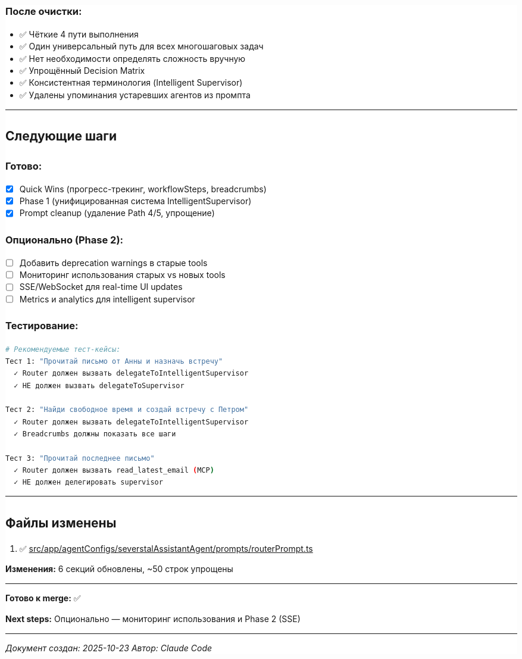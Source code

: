 ### После очистки:
- ✅ Чёткие 4 пути выполнения
- ✅ Один универсальный путь для всех многошаговых задач
- ✅ Нет необходимости определять сложность вручную
- ✅ Упрощённый Decision Matrix
- ✅ Консистентная терминология (Intelligent Supervisor)
- ✅ Удалены упоминания устаревших агентов из промпта

---

## Следующие шаги

### Готово:
- [x] Quick Wins (прогресс-трекинг, workflowSteps, breadcrumbs)
- [x] Phase 1 (унифицированная система IntelligentSupervisor)
- [x] Prompt cleanup (удаление Path 4/5, упрощение)

### Опционально (Phase 2):
- [ ] Добавить deprecation warnings в старые tools
- [ ] Мониторинг использования старых vs новых tools
- [ ] SSE/WebSocket для real-time UI updates
- [ ] Metrics и analytics для intelligent supervisor

### Тестирование:
```bash
# Рекомендуемые тест-кейсы:
Тест 1: "Прочитай письмо от Анны и назначь встречу"
  ✓ Router должен вызвать delegateToIntelligentSupervisor
  ✓ НЕ должен вызвать delegateToSupervisor

Тест 2: "Найди свободное время и создай встречу с Петром"
  ✓ Router должен вызвать delegateToIntelligentSupervisor
  ✓ Breadcrumbs должны показать все шаги

Тест 3: "Прочитай последнее письмо"
  ✓ Router должен вызвать read_latest_email (MCP)
  ✓ НЕ должен делегировать supervisor
```

---

## Файлы изменены

1. ✅ [src/app/agentConfigs/severstalAssistantAgent/prompts/routerPrompt.ts](../src/app/agentConfigs/severstalAssistantAgent/prompts/routerPrompt.ts)

**Изменения:** 6 секций обновлены, ~50 строк упрощены

---

**Готово к merge:** ✅

**Next steps:** Опционально — мониторинг использования и Phase 2 (SSE)

---

*Документ создан: 2025-10-23*
*Автор: Claude Code*

